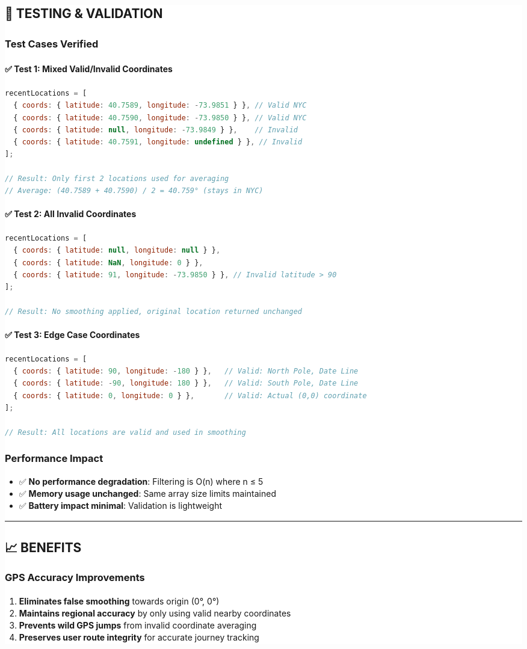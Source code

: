
## 🧪 TESTING & VALIDATION

### **Test Cases Verified**

#### ✅ **Test 1: Mixed Valid/Invalid Coordinates**
```javascript
recentLocations = [
  { coords: { latitude: 40.7589, longitude: -73.9851 } }, // Valid NYC
  { coords: { latitude: 40.7590, longitude: -73.9850 } }, // Valid NYC
  { coords: { latitude: null, longitude: -73.9849 } },    // Invalid
  { coords: { latitude: 40.7591, longitude: undefined } }, // Invalid
];

// Result: Only first 2 locations used for averaging
// Average: (40.7589 + 40.7590) / 2 = 40.759° (stays in NYC)
```

#### ✅ **Test 2: All Invalid Coordinates**
```javascript
recentLocations = [
  { coords: { latitude: null, longitude: null } },
  { coords: { latitude: NaN, longitude: 0 } },
  { coords: { latitude: 91, longitude: -73.9850 } }, // Invalid latitude > 90
];

// Result: No smoothing applied, original location returned unchanged
```

#### ✅ **Test 3: Edge Case Coordinates**
```javascript
recentLocations = [
  { coords: { latitude: 90, longitude: -180 } },   // Valid: North Pole, Date Line
  { coords: { latitude: -90, longitude: 180 } },   // Valid: South Pole, Date Line  
  { coords: { latitude: 0, longitude: 0 } },       // Valid: Actual (0,0) coordinate
];

// Result: All locations are valid and used in smoothing
```

### **Performance Impact**
- ✅ **No performance degradation**: Filtering is O(n) where n ≤ 5
- ✅ **Memory usage unchanged**: Same array size limits maintained
- ✅ **Battery impact minimal**: Validation is lightweight

---

## 📈 BENEFITS

### **GPS Accuracy Improvements**
1. **Eliminates false smoothing** towards origin (0°, 0°)
2. **Maintains regional accuracy** by only using valid nearby coordinates
3. **Prevents wild GPS jumps** from invalid coordinate averaging
4. **Preserves user route integrity** for accurate journey tracking
